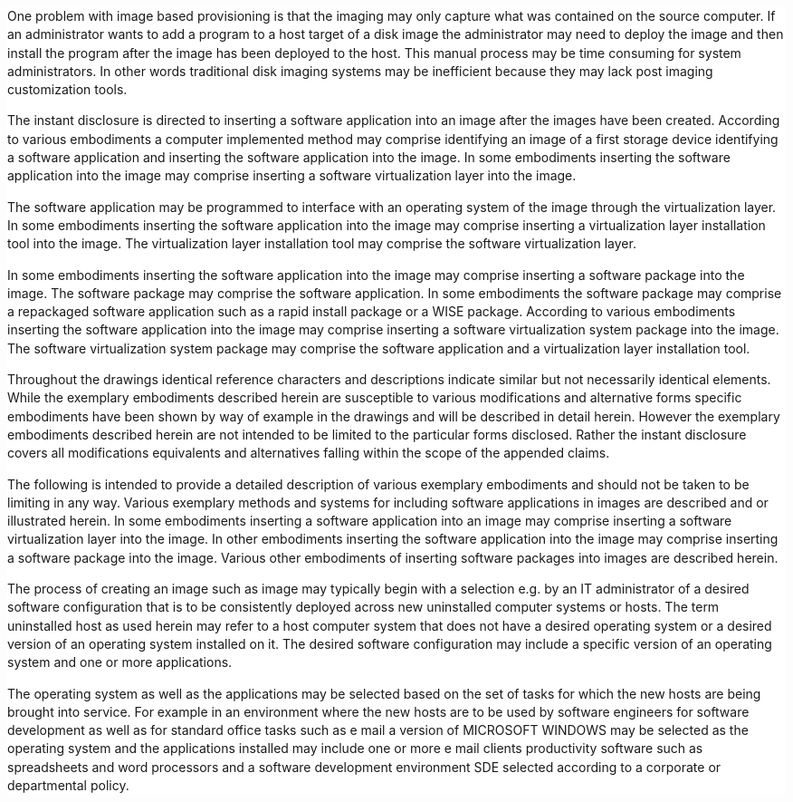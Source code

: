 One problem with image based provisioning is that the imaging may only capture what was contained on the source computer. If an administrator wants to add a program to a host target of a disk image the administrator may need to deploy the image and then install the program after the image has been deployed to the host. This manual process may be time consuming for system administrators. In other words traditional disk imaging systems may be inefficient because they may lack post imaging customization tools.

The instant disclosure is directed to inserting a software application into an image after the images have been created. According to various embodiments a computer implemented method may comprise identifying an image of a first storage device identifying a software application and inserting the software application into the image. In some embodiments inserting the software application into the image may comprise inserting a software virtualization layer into the image.

The software application may be programmed to interface with an operating system of the image through the virtualization layer. In some embodiments inserting the software application into the image may comprise inserting a virtualization layer installation tool into the image. The virtualization layer installation tool may comprise the software virtualization layer.

In some embodiments inserting the software application into the image may comprise inserting a software package into the image. The software package may comprise the software application. In some embodiments the software package may comprise a repackaged software application such as a rapid install package or a WISE package. According to various embodiments inserting the software application into the image may comprise inserting a software virtualization system package into the image. The software virtualization system package may comprise the software application and a virtualization layer installation tool.

Throughout the drawings identical reference characters and descriptions indicate similar but not necessarily identical elements. While the exemplary embodiments described herein are susceptible to various modifications and alternative forms specific embodiments have been shown by way of example in the drawings and will be described in detail herein. However the exemplary embodiments described herein are not intended to be limited to the particular forms disclosed. Rather the instant disclosure covers all modifications equivalents and alternatives falling within the scope of the appended claims.

The following is intended to provide a detailed description of various exemplary embodiments and should not be taken to be limiting in any way. Various exemplary methods and systems for including software applications in images are described and or illustrated herein. In some embodiments inserting a software application into an image may comprise inserting a software virtualization layer into the image. In other embodiments inserting the software application into the image may comprise inserting a software package into the image. Various other embodiments of inserting software packages into images are described herein.

The process of creating an image such as image may typically begin with a selection e.g. by an IT administrator of a desired software configuration that is to be consistently deployed across new uninstalled computer systems or hosts. The term uninstalled host as used herein may refer to a host computer system that does not have a desired operating system or a desired version of an operating system installed on it. The desired software configuration may include a specific version of an operating system and one or more applications.

The operating system as well as the applications may be selected based on the set of tasks for which the new hosts are being brought into service. For example in an environment where the new hosts are to be used by software engineers for software development as well as for standard office tasks such as e mail a version of MICROSOFT WINDOWS may be selected as the operating system and the applications installed may include one or more e mail clients productivity software such as spreadsheets and word processors and a software development environment SDE selected according to a corporate or departmental policy.
